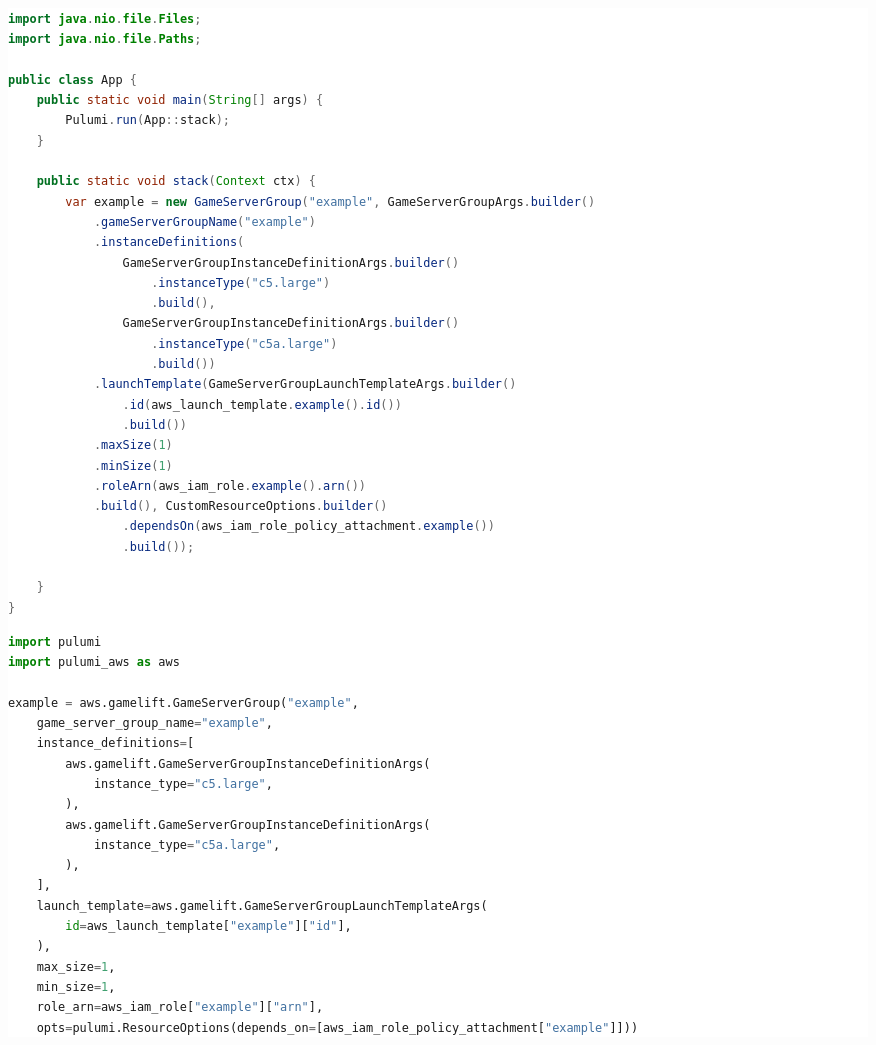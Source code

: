 ```java
import java.nio.file.Files;
import java.nio.file.Paths;

public class App {
    public static void main(String[] args) {
        Pulumi.run(App::stack);
    }

    public static void stack(Context ctx) {
        var example = new GameServerGroup("example", GameServerGroupArgs.builder()        
            .gameServerGroupName("example")
            .instanceDefinitions(            
                GameServerGroupInstanceDefinitionArgs.builder()
                    .instanceType("c5.large")
                    .build(),
                GameServerGroupInstanceDefinitionArgs.builder()
                    .instanceType("c5a.large")
                    .build())
            .launchTemplate(GameServerGroupLaunchTemplateArgs.builder()
                .id(aws_launch_template.example().id())
                .build())
            .maxSize(1)
            .minSize(1)
            .roleArn(aws_iam_role.example().arn())
            .build(), CustomResourceOptions.builder()
                .dependsOn(aws_iam_role_policy_attachment.example())
                .build());

    }
}
```


</pulumi-choosable>
</div>


<div>
<pulumi-choosable type="language" values="python">

```python
import pulumi
import pulumi_aws as aws

example = aws.gamelift.GameServerGroup("example",
    game_server_group_name="example",
    instance_definitions=[
        aws.gamelift.GameServerGroupInstanceDefinitionArgs(
            instance_type="c5.large",
        ),
        aws.gamelift.GameServerGroupInstanceDefinitionArgs(
            instance_type="c5a.large",
        ),
    ],
    launch_template=aws.gamelift.GameServerGroupLaunchTemplateArgs(
        id=aws_launch_template["example"]["id"],
    ),
    max_size=1,
    min_size=1,
    role_arn=aws_iam_role["example"]["arn"],
    opts=pulumi.ResourceOptions(depends_on=[aws_iam_role_policy_attachment["example"]]))
```
